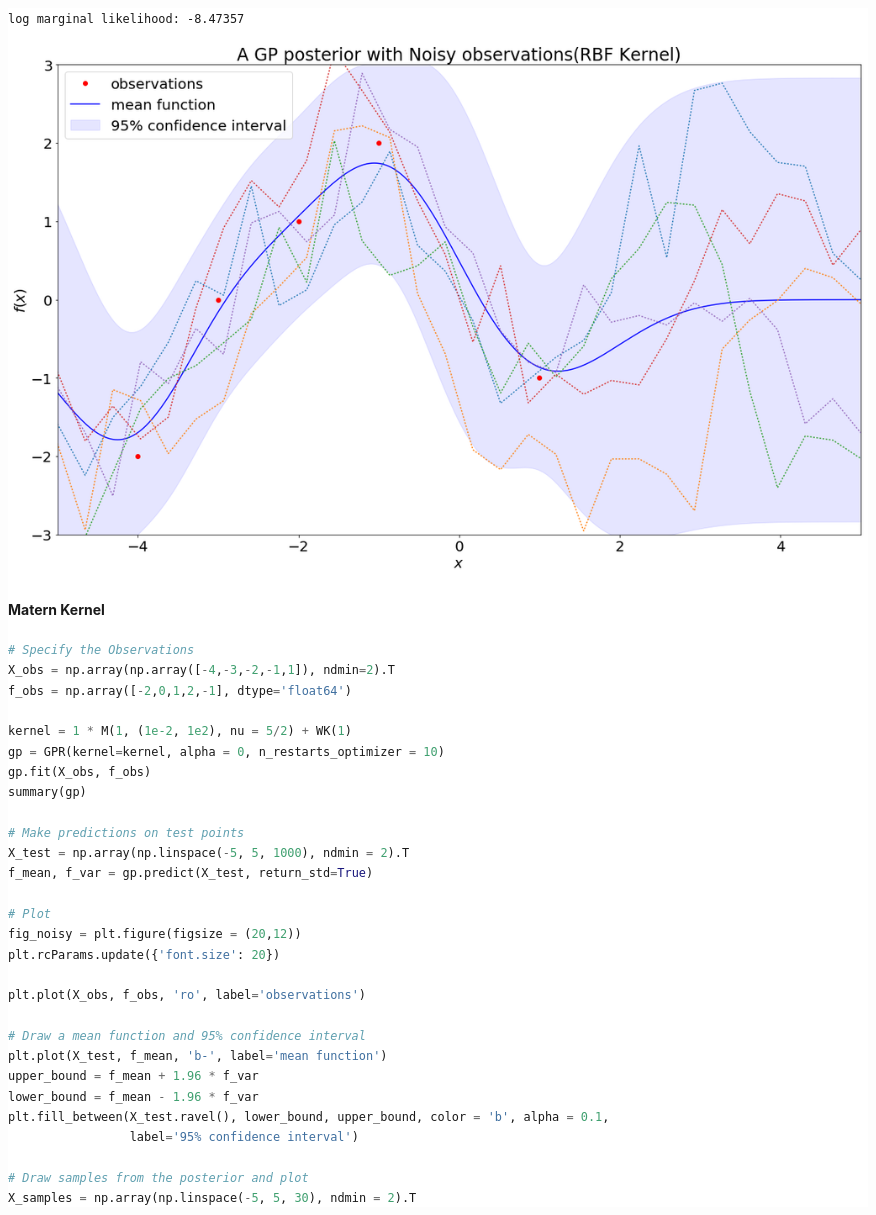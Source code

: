     log marginal likelihood: -8.47357
    



![](assets/GPML/gpml_3.png)


#### Matern Kernel


```python
# Specify the Observations
X_obs = np.array(np.array([-4,-3,-2,-1,1]), ndmin=2).T
f_obs = np.array([-2,0,1,2,-1], dtype='float64')

kernel = 1 * M(1, (1e-2, 1e2), nu = 5/2) + WK(1)
gp = GPR(kernel=kernel, alpha = 0, n_restarts_optimizer = 10)
gp.fit(X_obs, f_obs)
summary(gp)

# Make predictions on test points
X_test = np.array(np.linspace(-5, 5, 1000), ndmin = 2).T
f_mean, f_var = gp.predict(X_test, return_std=True)

# Plot
fig_noisy = plt.figure(figsize = (20,12))
plt.rcParams.update({'font.size': 20})

plt.plot(X_obs, f_obs, 'ro', label='observations')

# Draw a mean function and 95% confidence interval
plt.plot(X_test, f_mean, 'b-', label='mean function')
upper_bound = f_mean + 1.96 * f_var
lower_bound = f_mean - 1.96 * f_var
plt.fill_between(X_test.ravel(), lower_bound, upper_bound, color = 'b', alpha = 0.1,
                 label='95% confidence interval')

# Draw samples from the posterior and plot
X_samples = np.array(np.linspace(-5, 5, 30), ndmin = 2).T
```